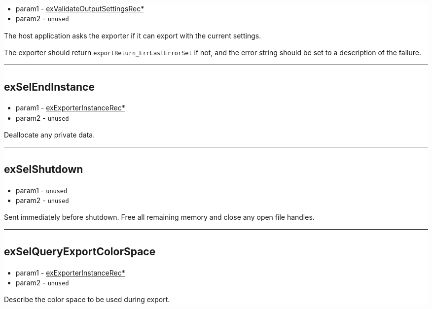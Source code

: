 - param1 - [exValidateOutputSettingsRec\*](structure-descriptions.md#exporters-structure-descriptions-exvalidateoutputsettingsrec)
- param2 - `unused`

The host application asks the exporter if it can export with the current settings.

The exporter should return `exportReturn_ErrLastErrorSet` if not, and the error string should be set to a description of the failure.

---

<a id="exporters-selector-descriptions-exselendinstance"></a>

## exSelEndInstance

- param1 - [exExporterInstanceRec\*](structure-descriptions.md#exporters-structure-descriptions-exexporterinstancerec)
- param2 - `unused`

Deallocate any private data.

---

<a id="exporters-selector-descriptions-exselshutdown"></a>

## exSelShutdown

- param1 - `unused`
- param2 - `unused`

Sent immediately before shutdown. Free all remaining memory and close any open file handles.

---

<a id="exporters-selector-descriptions-exselqueryexportcolorspace"></a>

## exSelQueryExportColorSpace

- param1 - [exExporterInstanceRec\*](structure-descriptions.md#exporters-structure-descriptions-exqueryexportcolorspacerec)
- param2 - `unused`

Describe the color space to be used during export.
